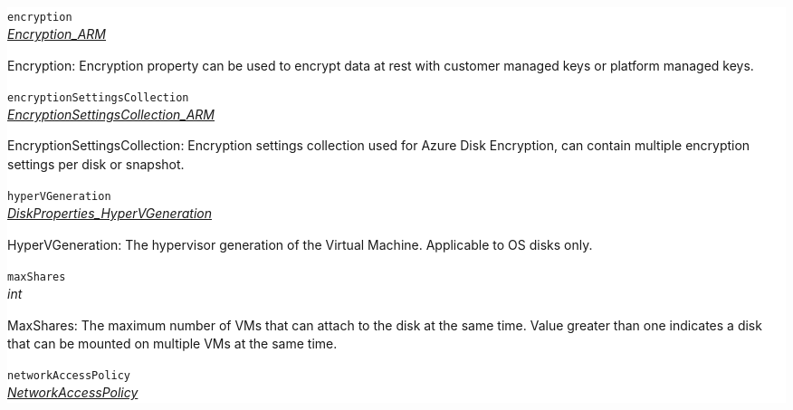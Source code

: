 <tr>
<td>
<code>encryption</code><br/>
<em>
<a href="#compute.azure.com/v1api20240302.Encryption_ARM">
Encryption_ARM
</a>
</em>
</td>
<td>
<p>Encryption: Encryption property can be used to encrypt data at rest with customer managed keys or platform managed keys.</p>
</td>
</tr>
<tr>
<td>
<code>encryptionSettingsCollection</code><br/>
<em>
<a href="#compute.azure.com/v1api20240302.EncryptionSettingsCollection_ARM">
EncryptionSettingsCollection_ARM
</a>
</em>
</td>
<td>
<p>EncryptionSettingsCollection: Encryption settings collection used for Azure Disk Encryption, can contain multiple
encryption settings per disk or snapshot.</p>
</td>
</tr>
<tr>
<td>
<code>hyperVGeneration</code><br/>
<em>
<a href="#compute.azure.com/v1api20240302.DiskProperties_HyperVGeneration">
DiskProperties_HyperVGeneration
</a>
</em>
</td>
<td>
<p>HyperVGeneration: The hypervisor generation of the Virtual Machine. Applicable to OS disks only.</p>
</td>
</tr>
<tr>
<td>
<code>maxShares</code><br/>
<em>
int
</em>
</td>
<td>
<p>MaxShares: The maximum number of VMs that can attach to the disk at the same time. Value greater than one indicates a
disk that can be mounted on multiple VMs at the same time.</p>
</td>
</tr>
<tr>
<td>
<code>networkAccessPolicy</code><br/>
<em>
<a href="#compute.azure.com/v1api20240302.NetworkAccessPolicy">
NetworkAccessPolicy
</a>
</em>